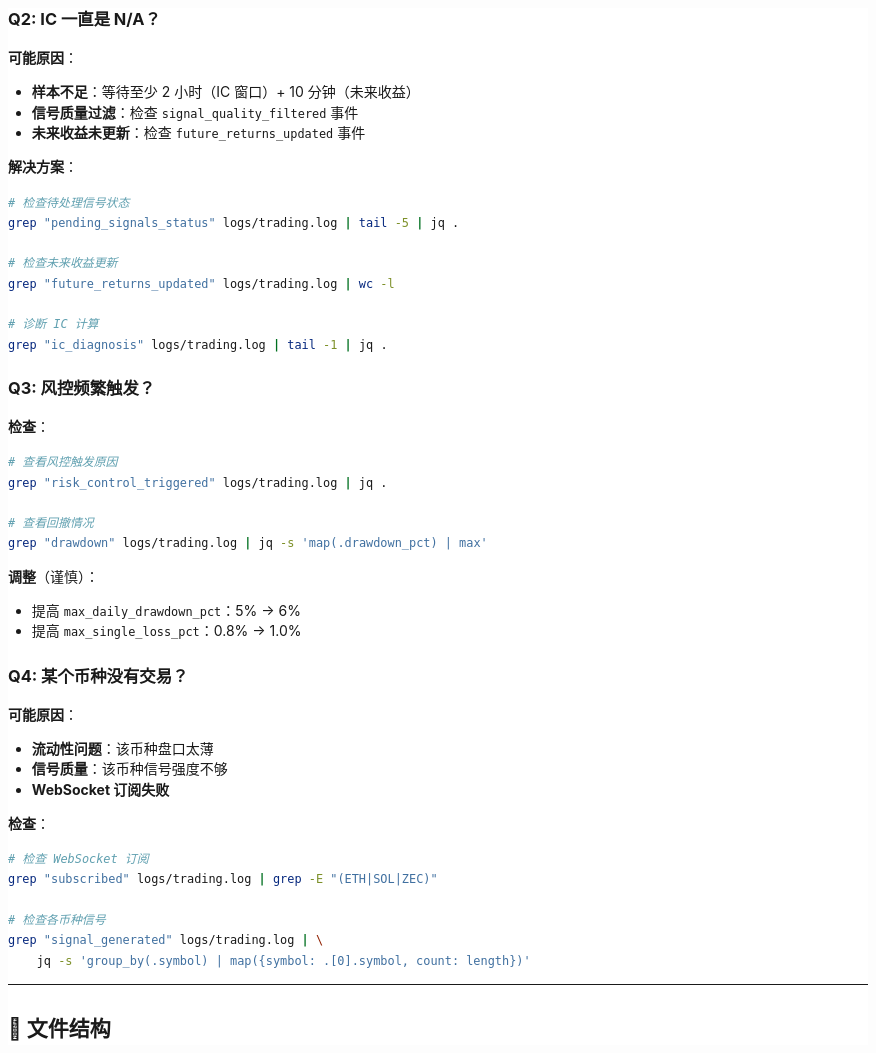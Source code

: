### Q2: IC 一直是 N/A？

**可能原因**：
- **样本不足**：等待至少 2 小时（IC 窗口）+ 10 分钟（未来收益）
- **信号质量过滤**：检查 `signal_quality_filtered` 事件
- **未来收益未更新**：检查 `future_returns_updated` 事件

**解决方案**：
```bash
# 检查待处理信号状态
grep "pending_signals_status" logs/trading.log | tail -5 | jq .

# 检查未来收益更新
grep "future_returns_updated" logs/trading.log | wc -l

# 诊断 IC 计算
grep "ic_diagnosis" logs/trading.log | tail -1 | jq .
```

### Q3: 风控频繁触发？

**检查**：
```bash
# 查看风控触发原因
grep "risk_control_triggered" logs/trading.log | jq .

# 查看回撤情况
grep "drawdown" logs/trading.log | jq -s 'map(.drawdown_pct) | max'
```

**调整**（谨慎）：
- 提高 `max_daily_drawdown_pct`：5% → 6%
- 提高 `max_single_loss_pct`：0.8% → 1.0%

### Q4: 某个币种没有交易？

**可能原因**：
- **流动性问题**：该币种盘口太薄
- **信号质量**：该币种信号强度不够
- **WebSocket 订阅失败**

**检查**：
```bash
# 检查 WebSocket 订阅
grep "subscribed" logs/trading.log | grep -E "(ETH|SOL|ZEC)"

# 检查各币种信号
grep "signal_generated" logs/trading.log | \
    jq -s 'group_by(.symbol) | map({symbol: .[0].symbol, count: length})'
```

---

## 📁 文件结构
